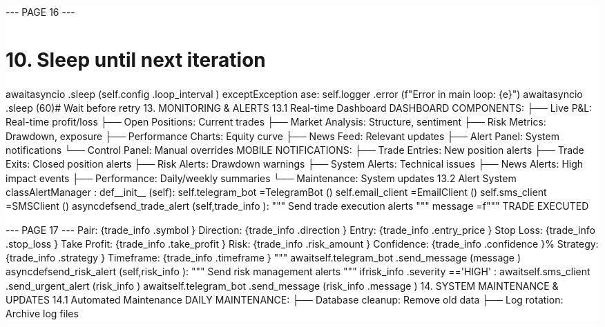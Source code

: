--- PAGE 16 ---
# 10. Sleep until next iteration
awaitasyncio .sleep (self.config .loop_interval )
exceptException ase:
self.logger .error (f"Error in main loop: {e}")
awaitasyncio .sleep (60)# Wait before retry
 13. MONITORING & ALERTS
13.1 Real-time Dashboard
DASHBOARD COMPONENTS:
├── Live P&L: Real-time profit/loss
├── Open Positions: Current trades
├── Market Analysis: Structure, sentiment
├── Risk Metrics: Drawdown, exposure
├── Performance Charts: Equity curve
├── News Feed: Relevant updates
├── Alert Panel: System notifications
└── Control Panel: Manual overrides
MOBILE NOTIFICATIONS:
├── Trade Entries: New position alerts
├── Trade Exits: Closed position alerts
├── Risk Alerts: Drawdown warnings
├── System Alerts: Technical issues
├── News Alerts: High impact events
├── Performance: Daily/weekly summaries
└── Maintenance: System updates
13.2 Alert System
classAlertManager :
def__init__ (self):
self.telegram_bot =TelegramBot ()
self.email_client =EmailClient ()
self.sms_client =SMSClient ()
asyncdefsend_trade_alert (self,trade_info ):
"""
        Send trade execution alerts
        """
message =f"""
         TRADE EXECUTED

--- PAGE 17 ---
        Pair: {trade_info .symbol }
        Direction: {trade_info .direction }
        Entry: {trade_info .entry_price }
        Stop Loss: {trade_info .stop_loss }
        Take Profit: {trade_info .take_profit }
        Risk: {trade_info .risk_amount }
        Confidence: {trade_info .confidence }%
        Strategy: {trade_info .strategy }
        Timeframe: {trade_info .timeframe }
        """
awaitself.telegram_bot .send_message (message )
asyncdefsend_risk_alert (self,risk_info ):
"""
        Send risk management alerts
        """
ifrisk_info .severity =='HIGH' :
awaitself.sms_client .send_urgent_alert (risk_info )
awaitself.telegram_bot .send_message (risk_info .message )
 14. SYSTEM MAINTENANCE & UPDATES
14.1 Automated Maintenance
DAILY MAINTENANCE:
├── Database cleanup: Remove old data
├── Log rotation: Archive log files